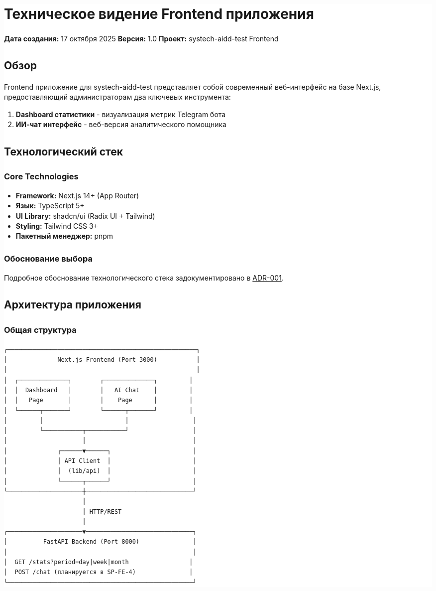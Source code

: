 # Техническое видение Frontend приложения

**Дата создания:** 17 октября 2025
**Версия:** 1.0
**Проект:** systech-aidd-test Frontend

## Обзор

Frontend приложение для systech-aidd-test представляет собой современный веб-интерфейс на базе Next.js, предоставляющий администраторам два ключевых инструмента:

1. **Dashboard статистики** - визуализация метрик Telegram бота
2. **ИИ-чат интерфейс** - веб-версия аналитического помощника

## Технологический стек

### Core Technologies

- **Framework:** Next.js 14+ (App Router)
- **Язык:** TypeScript 5+
- **UI Library:** shadcn/ui (Radix UI + Tailwind)
- **Styling:** Tailwind CSS 3+
- **Пакетный менеджер:** pnpm

### Обоснование выбора

Подробное обоснование технологического стека задокументировано в [ADR-001](./adr/001-frontend-tech-stack.md).

## Архитектура приложения

### Общая структура

```
┌─────────────────────────────────────────────────────┐
│              Next.js Frontend (Port 3000)           │
│                                                     │
│  ┌──────────────┐        ┌──────────────┐         │
│  │  Dashboard   │        │   AI Chat    │         │
│  │   Page       │        │    Page      │         │
│  └──────┬───────┘        └──────┬───────┘         │
│         │                       │                  │
│         └───────────┬───────────┘                  │
│                     │                              │
│              ┌──────▼──────┐                       │
│              │ API Client  │                       │
│              │  (lib/api)  │                       │
│              └──────┬──────┘                       │
└─────────────────────┼──────────────────────────────┘
                      │
                      │ HTTP/REST
                      │
┌─────────────────────▼──────────────────────────────┐
│          FastAPI Backend (Port 8000)               │
│                                                    │
│  GET /stats?period=day|week|month                 │
│  POST /chat (планируется в SP-FE-4)               │
└────────────────────────────────────────────────────┘
```
